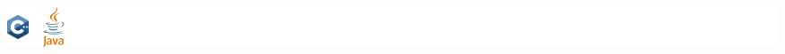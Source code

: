 <img src="https://github.com/AnasImloul/Leetcode-Solutions/blob/main/icons/c%2B%2B.svg" width="24px" align="center"/></a>&nbsp;&nbsp;&nbsp;&nbsp;<a href="./Perfect%20Rectangle/Perfect%20Rectangle.java"><img src="https://github.com/AnasImloul/Leetcode-Solutions/blob/main/icons/java.svg" width="24px" align="center"/>